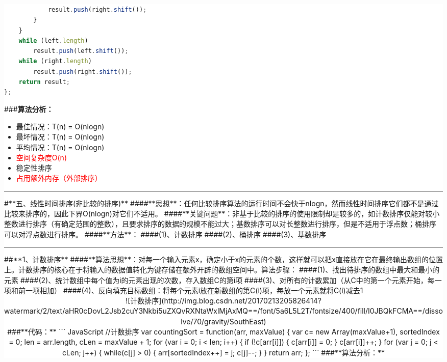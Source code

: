 ``` JavaScript
            result.push(right.shift());
        }
    }
    while (left.length)
        result.push(left.shift());
    while (right.length)
        result.push(right.shift());
    return result;
};
```
###**算法分析：**
<ul>
<li>最佳情况：T(n) =  O(nlogn)</li>
<li>最坏情况：T(n) =  O(nlogn)</li>
<li>平均情况：T(n) =  O(nlogn)</li>
<li><font color=red>空间复杂度O(n)</font></li>
<li>稳定性排序</font></li>
<li><font color=red>占用额外内存（外部排序）</font></li>
</ul>
 <hr>
#**五、线性时间排序(非比较的排序)**
####**思想**：任何比较排序算法的运行时间不会快于nlogn，然而线性时间排序它们都不是通过比较来排序的，因此下界O(nlogn)对它们不适用。
####**关键问题**：非基于比较的排序的使用限制却是较多的，如计数排序仅能对较小整数进行排序（有确定范围的整数），且要求排序的数据的规模不能过大；基数排序可以对长整数进行排序，但是不适用于浮点数；桶排序可以对浮点数进行排序。
####**方法**： 
####(1)、计数排序 
####(2)、桶排序
####(3)、基数排序
<hr>
##**1、计数排序**
####**算法思想**：对每一个输入元素x，确定小于x的元素的个数，这样就可以把x直接放在它在最终输出数组的位置上。计数排序的核心在于将输入的数据值转化为键存储在额外开辟的数组空间中。算法步骤：
####(1)、找出待排序的数组中最大和最小的元素
####(2)、统计数组中每个值为i的元素出现的次数，存入数组C的第i项
####(3)、对所有的计数累加（从C中的第一个元素开始，每一项和前一项相加）
####(4)、反向填充目标数组：将每个元素i放在新数组的第C(i)项，每放一个元素就将C(i)减去1
<center>![计数排序](http://img.blog.csdn.net/20170213205826414?watermark/2/text/aHR0cDovL2Jsb2cuY3Nkbi5uZXQvRXNtaWxlMjAxMQ==/font/5a6L5L2T/fontsize/400/fill/I0JBQkFCMA==/dissolve/70/gravity/SouthEast)<center>
###**代码：**
``` JavaScript
//计数排序
var countingSort = function(arr, maxValue) {
    var c= new Array(maxValue+1),
        sortedIndex = 0;
        len = arr.length,
        cLen = maxValue + 1;
    for (var i = 0; i < len; i++) {
        if (!c[arr[i]]) {
            c[arr[i]] = 0;
        }
        c[arr[i]]++;
    }
    for (var j = 0; j < cLen; j++) {
        while(c[j] > 0) {
            arr[sortedIndex++] = j;
            c[j]--;
        }
    }
    return arr;
};
```
###**算法分析：**
<ul>